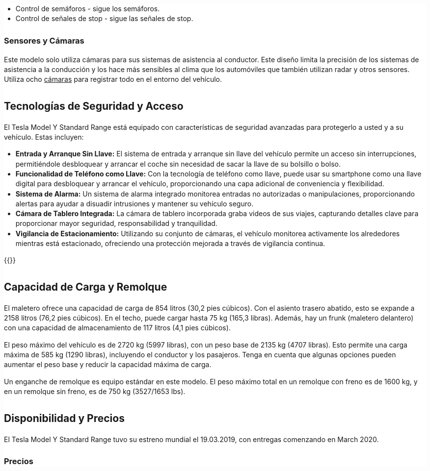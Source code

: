 - Control de semáforos - sigue los semáforos.
- Control de señales de stop - sigue las señales de stop.

### Sensores y Cámaras

Este modelo solo utiliza cámaras para sus sistemas de asistencia al conductor. Este diseño limita la precisión de los sistemas de asistencia a la conducción y los hace más sensibles al clima que los automóviles que también utilizan radar y otros sensores.
Utiliza ocho [cámaras](../../../../technology/sensorsandcameras/cameras/) para registrar todo en el entorno del vehículo.

## Tecnologías de Seguridad y Acceso

El Tesla Model Y Standard Range está equipado con características de seguridad avanzadas para protegerlo a usted y a su vehículo. Estas incluyen:

- **Entrada y Arranque Sin Llave:** El sistema de entrada y arranque sin llave del vehículo permite un acceso sin interrupciones, permitiéndole desbloquear y arrancar el coche sin necesidad de sacar la llave de su bolsillo o bolso.
- **Funcionalidad de Teléfono como Llave:** Con la tecnología de teléfono como llave, puede usar su smartphone como una llave digital para desbloquear y arrancar el vehículo, proporcionando una capa adicional de conveniencia y flexibilidad.
- **Sistema de Alarma:** Un sistema de alarma integrado monitorea entradas no autorizadas o manipulaciones, proporcionando alertas para ayudar a disuadir intrusiones y mantener su vehículo seguro.
- **Cámara de Tablero Integrada:** La cámara de tablero incorporada graba videos de sus viajes, capturando detalles clave para proporcionar mayor seguridad, responsabilidad y tranquilidad.
- **Vigilancia de Estacionamiento:** Utilizando su conjunto de cámaras, el vehículo monitorea activamente los alrededores mientras está estacionado, ofreciendo una protección mejorada a través de vigilancia continua.

{{<evkxdisplayaddarticle />}}

## Capacidad de Carga y Remolque

El maletero ofrece una capacidad de carga de 854 litros (30,2 pies cúbicos). Con el asiento trasero abatido, esto se expande a 2158 litros (76,2 pies cúbicos). En el techo, puede cargar hasta 75 kg (165,3 libras). Además, hay un frunk (maletero delantero) con una capacidad de almacenamiento de 117 litros (4,1 pies cúbicos).

El peso máximo del vehículo es de 2720 kg (5997 libras), con un peso base de 2135 kg (4707 libras). Esto permite una carga máxima de 585 kg (1290 libras), incluyendo el conductor y los pasajeros. Tenga en cuenta que algunas opciones pueden aumentar el peso base y reducir la capacidad máxima de carga.

Un enganche de remolque es equipo estándar en este modelo. El peso máximo total en un remolque con freno es de 1600 kg, y en un remolque sin freno, es de 750 kg (3527/1653 lbs).

## Disponibilidad y Precios

El Tesla Model Y Standard Range tuvo su estreno mundial el 19.03.2019, con entregas comenzando en March 2020.

### Precios
